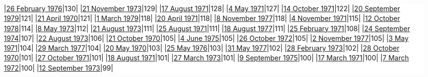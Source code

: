 |[26 February 1976](https://historichansard.net/hofreps/1976/19760226_reps_30_hor98/)|130|
|[21 November 1973](https://historichansard.net/hofreps/1973/19731121_reps_28_hor87/)|129|
|[17 August 1971](https://historichansard.net/hofreps/1971/19710817_reps_27_hor73/)|128|
|[4 May 1971](https://historichansard.net/hofreps/1971/19710504_reps_27_hor72/)|127|
|[14 October 1971](https://historichansard.net/hofreps/1971/19711014_reps_27_hor74/)|122|
|[20 September 1979](https://historichansard.net/hofreps/1979/19790920_reps_31_hor115/)|121|
|[21 April 1970](https://historichansard.net/hofreps/1970/19700421_reps_27_hor67/)|121|
|[1 March 1979](https://historichansard.net/hofreps/1979/19790301_reps_31_hor113/)|118|
|[20 April 1971](https://historichansard.net/hofreps/1971/19710420_reps_27_hor72/)|118|
|[8 November 1977](https://historichansard.net/hofreps/1977/19771108_reps_30_hor107/)|118|
|[4 November 1971](https://historichansard.net/hofreps/1971/19711104_reps_27_hor74/)|115|
|[12 October 1978](https://historichansard.net/hofreps/1978/19781012_reps_31_hor111/)|114|
|[8 May 1973](https://historichansard.net/hofreps/1973/19730508_reps_28_hor83/)|112|
|[21 August 1973](https://historichansard.net/hofreps/1973/19730821_reps_28_hor85/)|111|
|[25 August 1971](https://historichansard.net/hofreps/1971/19710825_reps_27_hor73/)|111|
|[18 August 1977](https://historichansard.net/hofreps/1977/19770818_reps_30_hor106/)|111|
|[25 February 1971](https://historichansard.net/hofreps/1971/19710225_reps_27_hor71/)|108|
|[24 September 1974](https://historichansard.net/hofreps/1974/19740924_reps_29_hor90/)|107|
|[22 August 1973](https://historichansard.net/hofreps/1973/19730822_reps_28_hor85/)|106|
|[21 October 1970](https://historichansard.net/hofreps/1970/19701021_reps_27_hor70/)|105|
|[4 June 1975](https://historichansard.net/hofreps/1975/19750604_reps_29_hor95/)|105|
|[26 October 1972](https://historichansard.net/hofreps/1972/19721026_reps_27_hor81/)|105|
|[2 November 1977](https://historichansard.net/hofreps/1977/19771102_reps_30_hor107/)|105|
|[3 May 1971](https://historichansard.net/hofreps/1971/19710503_reps_27_hor72/)|104|
|[29 March 1977](https://historichansard.net/hofreps/1977/19770329_reps_30_hor104/)|104|
|[20 May 1970](https://historichansard.net/hofreps/1970/19700520_reps_27_hor67/)|103|
|[25 May 1976](https://historichansard.net/hofreps/1976/19760525_reps_30_hor99/)|103|
|[31 May 1977](https://historichansard.net/hofreps/1977/19770531_reps_30_hor105/)|102|
|[28 February 1973](https://historichansard.net/hofreps/1973/19730228_reps_28_hor82/)|102|
|[28 October 1970](https://historichansard.net/hofreps/1970/19701028_reps_27_hor70/)|101|
|[27 October 1971](https://historichansard.net/hofreps/1971/19711027_reps_27_hor74/)|101|
|[18 August 1971](https://historichansard.net/hofreps/1971/19710818_reps_27_hor73/)|101|
|[27 March 1973](https://historichansard.net/hofreps/1973/19730327_reps_28_hor82/)|101|
|[9 September 1975](https://historichansard.net/hofreps/1975/19750909_reps_29_hor96/)|100|
|[17 March 1971](https://historichansard.net/hofreps/1971/19710317_reps_27_hor71/)|100|
|[7 March 1972](https://historichansard.net/hofreps/1972/19720307_reps_27_hor76/)|100|
|[12 September 1973](https://historichansard.net/hofreps/1973/19730912_reps_28_hor85/)|99|